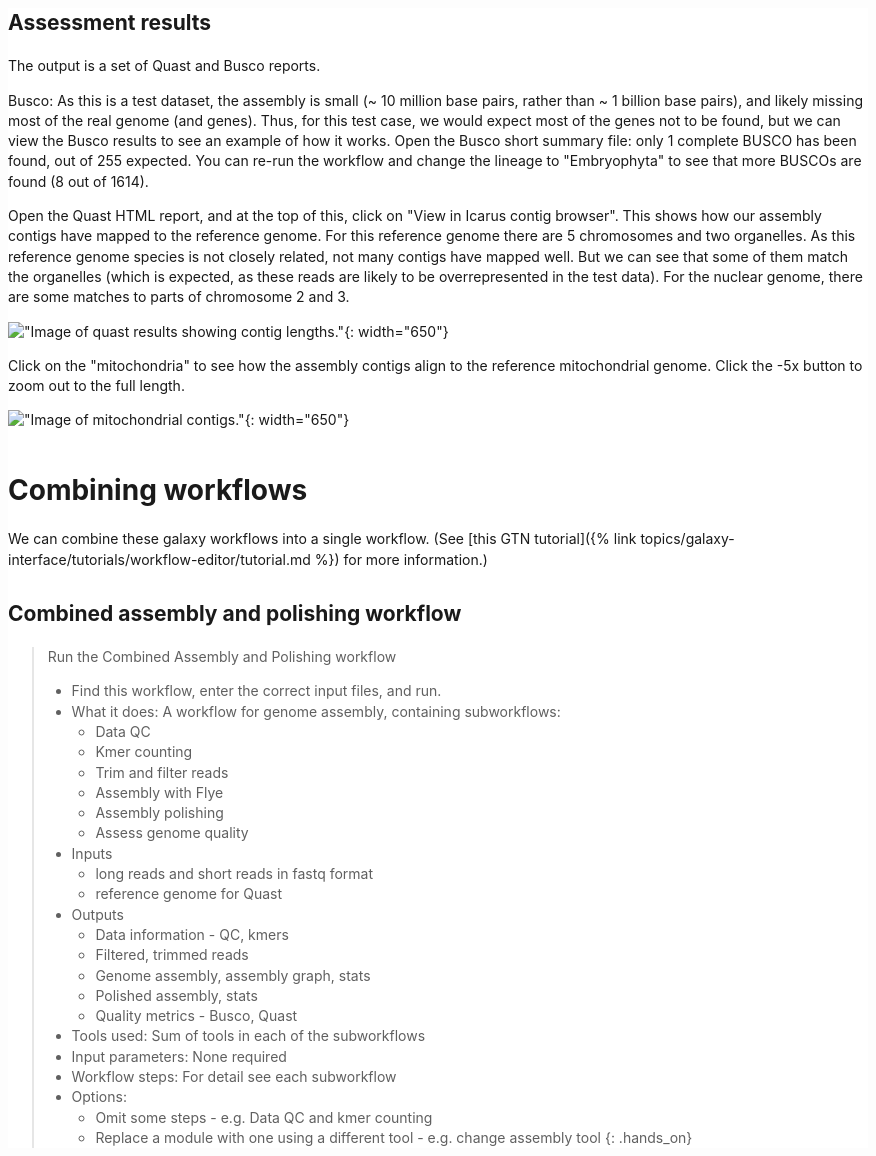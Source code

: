 
## Assessment results

The output is a set of Quast and Busco reports. 

Busco: As this is a test dataset, the assembly is small (~ 10 million base pairs, rather than ~ 1 billion base pairs), and likely missing most of the real genome (and genes). Thus, for this test case, we would expect most of the genes not to be found, but we can view the Busco results to see an example of how it works. Open the Busco short summary file: only 1 complete BUSCO has been found, out of 255 expected. You can re-run the workflow and change the lineage to "Embryophyta" to see that more BUSCOs are found (8 out of 1614). 

Open the Quast HTML report, and at the top of this, click on "View in Icarus contig browser".  This shows how our assembly contigs have mapped to the reference genome. For this reference genome there are 5 chromosomes and two organelles. As this reference genome species is not closely related, not many contigs have mapped well. But we can see that some of them match the organelles (which is expected, as these reads are likely to be overrepresented in the test data). For the nuclear genome, there are some matches to parts of chromosome 2 and 3. 

!["Image of quast results showing contig lengths."](images/quast2.png){: width="650"}

Click on the "mitochondria" to see how the assembly contigs align to the reference mitochondrial genome. Click the -5x button to zoom out to the full length.

!["Image of mitochondrial contigs."](images/mitocontigs.png){: width="650"}

# Combining workflows

We can combine these galaxy workflows into a single workflow. (See [this GTN tutorial]({% link topics/galaxy-interface/tutorials/workflow-editor/tutorial.md %}) for more information.) 

## Combined assembly and polishing workflow

> <hands-on-title>Run the Combined Assembly and Polishing workflow</hands-on-title>
> * Find this workflow, enter the correct input files, and run.
> * What it does:  A workflow for genome assembly, containing subworkflows:
>   * Data QC
>   * Kmer counting
>   * Trim and filter reads
>   * Assembly with Flye
>   * Assembly polishing
>   * Assess genome quality
> * Inputs
>   * long reads and short reads in fastq format
>   * reference genome for Quast
> * Outputs
>   * Data information - QC, kmers
>   * Filtered, trimmed reads
>   * Genome assembly, assembly graph, stats
>   * Polished assembly, stats
>   * Quality metrics - Busco, Quast
> * Tools used: Sum of tools in each of the subworkflows
> * Input parameters: None required
> * Workflow steps: For detail see each subworkflow
> * Options: 
>   * Omit some steps - e.g. Data QC and kmer counting
>   * Replace a module with one using a different tool - e.g. change assembly tool
{: .hands_on}
